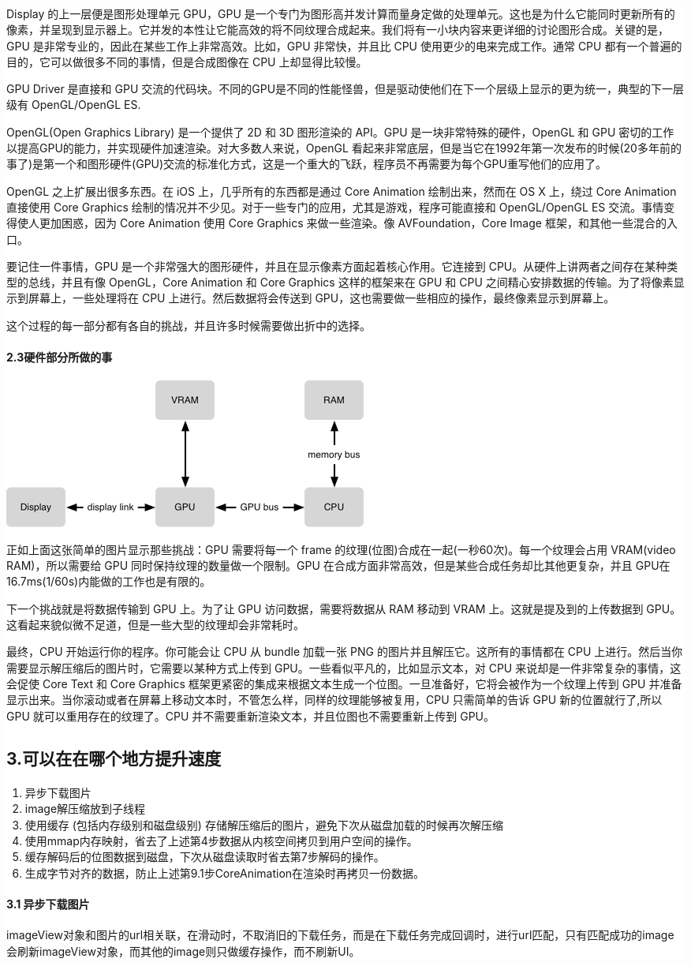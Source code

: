 Display 的上一层便是图形处理单元 GPU，GPU 是一个专门为图形高并发计算而量身定做的处理单元。这也是为什么它能同时更新所有的像素，并呈现到显示器上。它并发的本性让它能高效的将不同纹理合成起来。我们将有一小块内容来更详细的讨论图形合成。关键的是，GPU 是非常专业的，因此在某些工作上非常高效。比如，GPU 非常快，并且比 CPU 使用更少的电来完成工作。通常 CPU 都有一个普遍的目的，它可以做很多不同的事情，但是合成图像在 CPU 上却显得比较慢。

GPU Driver 是直接和 GPU 交流的代码块。不同的GPU是不同的性能怪兽，但是驱动使他们在下一个层级上显示的更为统一，典型的下一层级有 OpenGL/OpenGL ES.

OpenGL(Open Graphics Library) 是一个提供了 2D 和 3D 图形渲染的 API。GPU 是一块非常特殊的硬件，OpenGL 和 GPU 密切的工作以提高GPU的能力，并实现硬件加速渲染。对大多数人来说，OpenGL 看起来非常底层，但是当它在1992年第一次发布的时候(20多年前的事了)是第一个和图形硬件(GPU)交流的标准化方式，这是一个重大的飞跃，程序员不再需要为每个GPU重写他们的应用了。

OpenGL 之上扩展出很多东西。在 iOS 上，几乎所有的东西都是通过 Core Animation 绘制出来，然而在 OS X 上，绕过 Core Animation 直接使用 Core Graphics 绘制的情况并不少见。对于一些专门的应用，尤其是游戏，程序可能直接和 OpenGL/OpenGL ES 交流。事情变得使人更加困惑，因为 Core Animation 使用 Core Graphics 来做一些渲染。像 AVFoundation，Core Image 框架，和其他一些混合的入口。

要记住一件事情，GPU 是一个非常强大的图形硬件，并且在显示像素方面起着核心作用。它连接到 CPU。从硬件上讲两者之间存在某种类型的总线，并且有像 OpenGL，Core Animation 和 Core Graphics 这样的框架来在 GPU 和 CPU 之间精心安排数据的传输。为了将像素显示到屏幕上，一些处理将在 CPU 上进行。然后数据将会传送到 GPU，这也需要做一些相应的操作，最终像素显示到屏幕上。

这个过程的每一部分都有各自的挑战，并且许多时候需要做出折中的选择。

#### 2.3硬件部分所做的事

![](image_hardware.png)

正如上面这张简单的图片显示那些挑战：GPU 需要将每一个 frame 的纹理(位图)合成在一起(一秒60次)。每一个纹理会占用 VRAM(video RAM)，所以需要给 GPU 同时保持纹理的数量做一个限制。GPU 在合成方面非常高效，但是某些合成任务却比其他更复杂，并且 GPU在 16.7ms(1/60s)内能做的工作也是有限的。

下一个挑战就是将数据传输到 GPU 上。为了让 GPU 访问数据，需要将数据从 RAM 移动到 VRAM 上。这就是提及到的上传数据到 GPU。这看起来貌似微不足道，但是一些大型的纹理却会非常耗时。

最终，CPU 开始运行你的程序。你可能会让 CPU 从 bundle 加载一张 PNG 的图片并且解压它。这所有的事情都在 CPU 上进行。然后当你需要显示解压缩后的图片时，它需要以某种方式上传到 GPU。一些看似平凡的，比如显示文本，对 CPU 来说却是一件非常复杂的事情，这会促使 Core Text 和 Core Graphics 框架更紧密的集成来根据文本生成一个位图。一旦准备好，它将会被作为一个纹理上传到 GPU 并准备显示出来。当你滚动或者在屏幕上移动文本时，不管怎么样，同样的纹理能够被复用，CPU 只需简单的告诉 GPU 新的位置就行了,所以 GPU 就可以重用存在的纹理了。CPU 并不需要重新渲染文本，并且位图也不需要重新上传到 GPU。


## 3.可以在在哪个地方提升速度

1. 异步下载图片
2. image解压缩放到子线程
3. 使用缓存 (包括内存级别和磁盘级别)
存储解压缩后的图片，避免下次从磁盘加载的时候再次解压缩
4. 使用mmap内存映射，省去了上述第4步数据从内核空间拷贝到用户空间的操作。
5. 缓存解码后的位图数据到磁盘，下次从磁盘读取时省去第7步解码的操作。
6. 生成字节对齐的数据，防止上述第9.1步CoreAnimation在渲染时再拷贝一份数据。

#### 3.1 异步下载图片
imageView对象和图片的url相关联，在滑动时，不取消旧的下载任务，而是在下载任务完成回调时，进行url匹配，只有匹配成功的image会刷新imageView对象，而其他的image则只做缓存操作，而不刷新UI。
